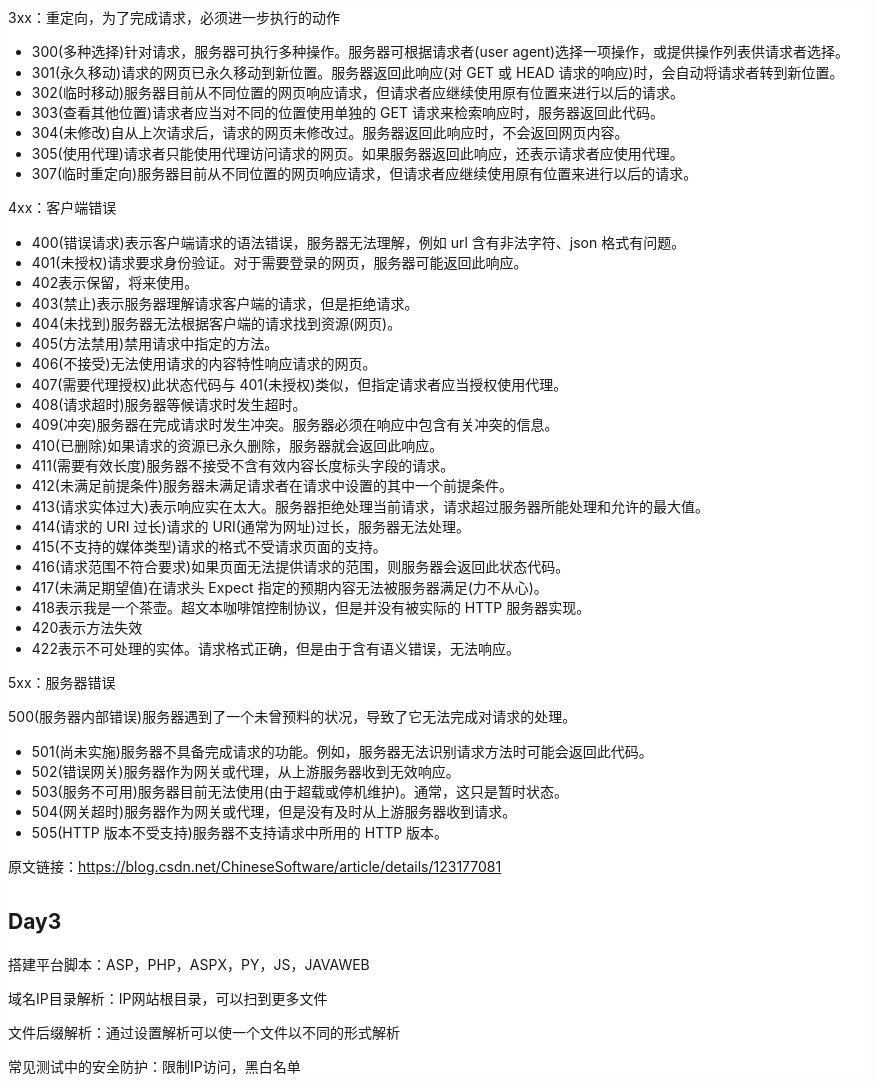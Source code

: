 3xx：重定向，为了完成请求，必须进一步执行的动作

- 300(多种选择)针对请求，服务器可执行多种操作。服务器可根据请求者(user agent)选择一项操作，或提供操作列表供请求者选择。
- 301(永久移动)请求的网页已永久移动到新位置。服务器返回此响应(对 GET 或 HEAD 请求的响应)时，会自动将请求者转到新位置。
- 302(临时移动)服务器目前从不同位置的网页响应请求，但请求者应继续使用原有位置来进行以后的请求。
- 303(查看其他位置)请求者应当对不同的位置使用单独的 GET 请求来检索响应时，服务器返回此代码。
- 304(未修改)自从上次请求后，请求的网页未修改过。服务器返回此响应时，不会返回网页内容。
- 305(使用代理)请求者只能使用代理访问请求的网页。如果服务器返回此响应，还表示请求者应使用代理。
- 307(临时重定向)服务器目前从不同位置的网页响应请求，但请求者应继续使用原有位置来进行以后的请求。

4xx：客户端错误

- 400(错误请求)表示客户端请求的语法错误，服务器无法理解，例如 url 含有非法字符、json 格式有问题。
- 401(未授权)请求要求身份验证。对于需要登录的网页，服务器可能返回此响应。
- 402表示保留，将来使用。
- 403(禁止)表示服务器理解请求客户端的请求，但是拒绝请求。
- 404(未找到)服务器无法根据客户端的请求找到资源(网页)。
- 405(方法禁用)禁用请求中指定的方法。
- 406(不接受)无法使用请求的内容特性响应请求的网页。
- 407(需要代理授权)此状态代码与 401(未授权)类似，但指定请求者应当授权使用代理。
- 408(请求超时)服务器等候请求时发生超时。
- 409(冲突)服务器在完成请求时发生冲突。服务器必须在响应中包含有关冲突的信息。
- 410(已删除)如果请求的资源已永久删除，服务器就会返回此响应。
- 411(需要有效长度)服务器不接受不含有效内容长度标头字段的请求。
- 412(未满足前提条件)服务器未满足请求者在请求中设置的其中一个前提条件。
- 413(请求实体过大)表示响应实在太大。服务器拒绝处理当前请求，请求超过服务器所能处理和允许的最大值。
- 414(请求的 URI 过长)请求的 URI(通常为网址)过长，服务器无法处理。
- 415(不支持的媒体类型)请求的格式不受请求页面的支持。
- 416(请求范围不符合要求)如果页面无法提供请求的范围，则服务器会返回此状态代码。
- 417(未满足期望值)在请求头 Expect 指定的预期内容无法被服务器满足(力不从心)。
- 418表示我是一个茶壶。超文本咖啡馆控制协议，但是并没有被实际的 HTTP 服务器实现。
- 420表示方法失效
- 422表示不可处理的实体。请求格式正确，但是由于含有语义错误，无法响应。

5xx：服务器错误

500(服务器内部错误)服务器遇到了一个未曾预料的状况，导致了它无法完成对请求的处理。

- 501(尚未实施)服务器不具备完成请求的功能。例如，服务器无法识别请求方法时可能会返回此代码。
- 502(错误网关)服务器作为网关或代理，从上游服务器收到无效响应。
- 503(服务不可用)服务器目前无法使用(由于超载或停机维护)。通常，这只是暂时状态。
- 504(网关超时)服务器作为网关或代理，但是没有及时从上游服务器收到请求。
- 505(HTTP 版本不受支持)服务器不支持请求中所用的 HTTP 版本。

原文链接：https://blog.csdn.net/ChineseSoftware/article/details/123177081

## Day3

搭建平台脚本：ASP，PHP，ASPX，PY，JS，JAVAWEB

域名IP目录解析：IP网站根目录，可以扫到更多文件

文件后缀解析：通过设置解析可以使一个文件以不同的形式解析

常见测试中的安全防护：限制IP访问，黑白名单

